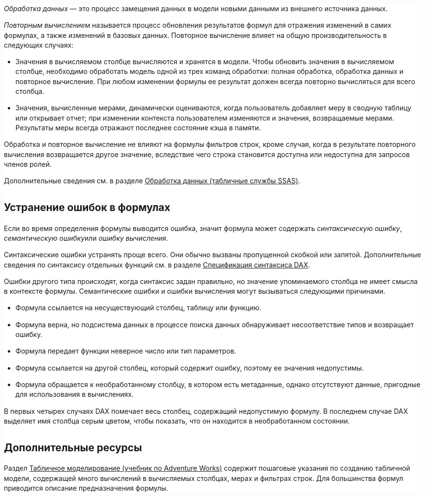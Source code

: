  *Обработка данных* — это процесс замещения данных в модели новыми данными из внешнего источника данных.  
  
 *Повторным вычислением* называется процесс обновления результатов формул для отражения изменений в самих формулах, а также изменений в базовых данных. Повторное вычисление влияет на общую производительность в следующих случаях:  
  
-   Значения в вычисляемом столбце вычисляются и хранятся в модели. Чтобы обновить значения в вычисляемом столбце, необходимо обработать модель одной из трех команд обработки: полная обработка, обработка данных и повторное вычисление. При любом изменении формулы ее результат должен всегда повторно вычисляться для всего столбца.  
  
-   Значения, вычисленные мерами, динамически оцениваются, когда пользователь добавляет меру в сводную таблицу или открывает отчет; при изменении контекста пользователем изменяются и значения, возвращаемые мерами. Результаты меры всегда отражают последнее состояние кэша в памяти.  
  
 Обработка и повторное вычисление не влияют на формулы фильтров строк, кроме случая, когда в результате повторного вычисления возвращается другое значение, вследствие чего строка становится доступна или недоступна для запросов членов ролей.  
  
 Дополнительные сведения см. в разделе [Обработка данных (табличные службы SSAS)](../process-data-ssas-tabular.md).  
  
##  <a name="bkmk_troubleshoot"></a> Устранение ошибок в формулах  
 Если во время определения формулы выводится ошибка, значит формула может содержать *синтаксическую ошибку*, *семантическую ошибку*или *ошибку вычисления*.  
  
 Синтаксические ошибки устранять проще всего. Они обычно вызваны пропущенной скобкой или запятой. Дополнительные сведения по синтаксису отдельных функций см. в разделе [Спецификация синтаксиса DAX](https://msdn.microsoft.com/library/ee634396.aspx).  
  
 Ошибки другого типа происходят, когда синтаксис задан правильно, но значение упоминаемого столбца не имеет смысла в контексте формулы. Семантические ошибки и ошибки вычисления могут вызываться следующими причинами.  
  
-   Формула ссылается на несуществующий столбец, таблицу или функцию.  
  
-   Формула верна, но подсистема данных в процессе поиска данных обнаруживает несоответствие типов и возвращает ошибку.  
  
-   Формула передает функции неверное число или тип параметров.  
  
-   Формула ссылается на другой столбец, который содержит ошибку, поэтому ее значения недопустимы.  
  
-   Формула обращается к необработанному столбцу, в котором есть метаданные, однако отсутствуют данные, пригодные для использования в вычислениях.  
  
 В первых четырех случаях DAX помечает весь столбец, содержащий недопустимую формулу. В последнем случае DAX выделяет имя столбца серым цветом, чтобы показать, что он находится в необработанном состоянии.  
  
##  <a name="bkmk_addional_resources"></a> Дополнительные ресурсы  
 Раздел [Табличное моделирование (учебник по Adventure Works)](../tabular-modeling-adventure-works-tutorial.md) содержит пошаговые указания по созданию табличной модели, содержащей много вычислений в вычисляемых столбцах, мерах и фильтрах строк. Для большинства формул приводится описание предназначения формулы.  
  